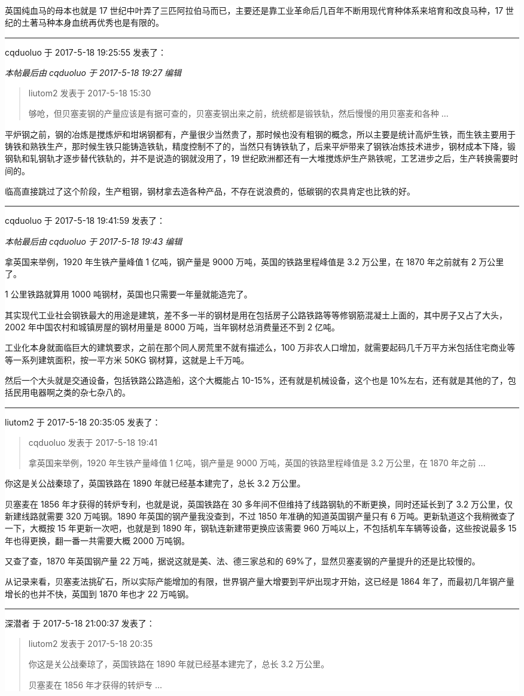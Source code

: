 英国纯血马的母本也就是 17 世纪中叶弄了三匹阿拉伯马而已，主要还是靠工业革命后几百年不断用现代育种体系来培育和改良马种，17 世纪的土著马种本身血统再优秀也是有限的。

---

cqduoluo 于 2017-5-18 19:25:55 发表了：

_本帖最后由 cqduoluo 于 2017-5-18 19:27 编辑_

> liutom2 发表于 2017-5-18 15:30
>
> 够呛，但贝塞麦钢的产量应该是有据可查的，贝塞麦钢出来之前，统统都是锻铁轨，然后慢慢的用贝塞麦和各种 ...

平炉钢之前，钢的冶炼是搅炼炉和坩埚钢都有，产量很少当然贵了，那时候也没有粗钢的概念，所以主要是统计高炉生铁，而生铁主要用于铸铁和熟铁生产，那时候生铁只能铸造铁轨，精度控制不了的，当然只有铸铁轨了，后来平炉带来了钢铁冶炼技术进步，钢材成本下降，锻钢轨和轧钢轨才逐步替代铁轨的，并不是说造的钢就没用了，19 世纪欧洲都还有一大堆搅炼炉生产熟铁呢，工艺进步之后，生产转换需要时间的。

临高直接跳过了这个阶段，生产粗钢，钢材拿去造各种产品，不存在说浪费的，低碳钢的农具肯定也比铁的好。

---

cqduoluo 于 2017-5-18 19:41:59 发表了：

_本帖最后由 cqduoluo 于 2017-5-18 19:43 编辑_

拿英国来举例，1920 年生铁产量峰值 1 亿吨，钢产量是 9000 万吨，英国的铁路里程峰值是 3.2 万公里，在 1870 年之前就有 2 万公里了。

1 公里铁路就算用 1000 吨钢材，英国也只需要一年量就能造完了。

其实现代工业社会钢铁最大的用途是建筑，差不多一半的钢材是用在包括房子公路铁路等等修钢筋混凝土上面的，其中房子又占了大头，2002 年中国农村和城镇房屋的钢材用量是 8000 万吨，当年钢材总消费量还不到 2 亿吨。

工业化本身就面临巨大的建筑要求，之前在那个同人房荒里不就有描述么，100 万非农人口增加，就需要起码几千万平方米包括住宅商业等等一系列建筑面积，按一平方米 50KG 钢材算，这就是上千万吨。

然后一个大头就是交通设备，包括铁路公路造船，这个大概能占 10-15%，还有就是机械设备，这个也是 10%左右，还有就是其他的了，包括民用电器啊之类的杂七杂八的。

---

liutom2 于 2017-5-18 20:35:05 发表了：

> cqduoluo 发表于 2017-5-18 19:41
>
> 拿英国来举例，1920 年生铁产量峰值 1 亿吨，钢产量是 9000 万吨，英国的铁路里程峰值是 3.2 万公里，在 1870 年之前 ...

你这是关公战秦琼了，英国铁路在 1890 年就已经基本建完了，总长 3.2 万公里。

贝塞麦在 1856 年才获得的转炉专利，也就是说，英国铁路在 30 多年间不但维持了线路钢轨的不断更换，同时还延长到了 3.2 万公里，仅新建线路就需要 320 万吨钢。1890 年英国的钢产量我没查到，不过 1850 年准确的知道英国钢产量只有 6 万吨。更新轨道这个我稍微查了一下，大概按 15 年更新一次吧，也就是到 1890 年，钢轨连新建带更换应该需要 960 万吨以上，不包括机车车辆等设备，这些按说最多 15 年也得更换，翻一番一共需要大概 2000 万吨钢。

又查了查，1870 年英国钢产量 22 万吨，据说这就是美、法、德三家总和的 69%了，显然贝塞麦钢的产量提升的还是比较慢的。

从记录来看，贝塞麦法挑矿石，所以实际产能增加的有限，世界钢产量大增要到平炉出现才开始，这已经是 1864 年了，而最初几年钢产量增长的也并不快，英国到 1870 年也才 22 万吨钢。

---

深潜者 于 2017-5-18 21:00:37 发表了：

> liutom2 发表于 2017-5-18 20:35
>
> 你这是关公战秦琼了，英国铁路在 1890 年就已经基本建完了，总长 3.2 万公里。
>
> 贝塞麦在 1856 年才获得的转炉专 ...
